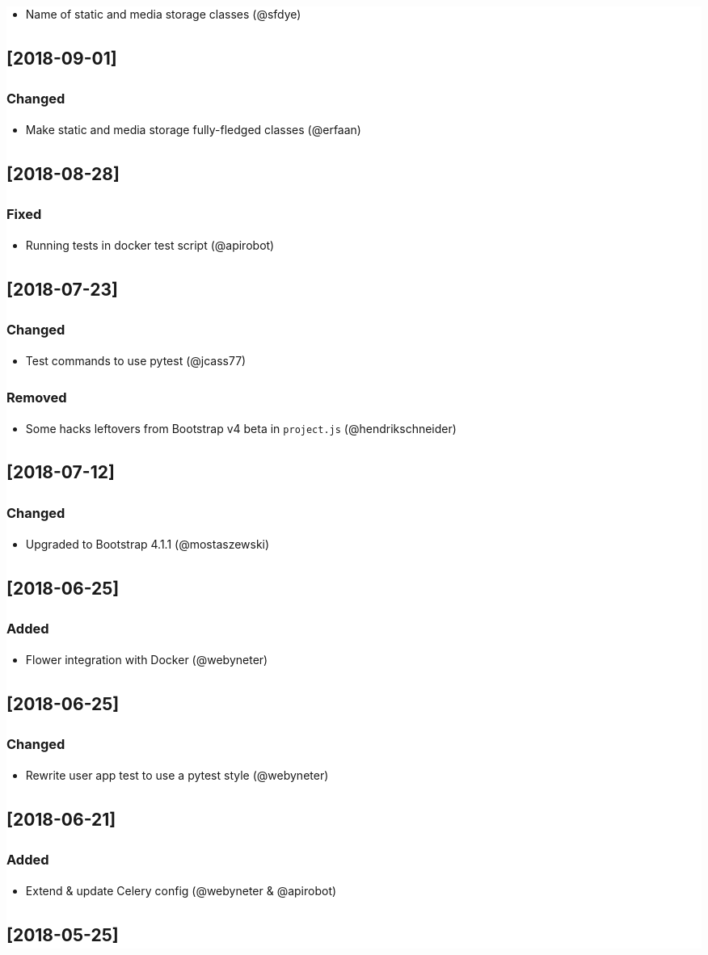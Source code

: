- Name of static and media storage classes (@sfdye)

## [2018-09-01]

### Changed

- Make static and media storage fully-fledged classes (@erfaan)

## [2018-08-28]

### Fixed

- Running tests in docker test script (@apirobot)

## [2018-07-23]

### Changed

- Test commands to use pytest (@jcass77)

### Removed

- Some hacks leftovers from Bootstrap v4 beta in `project.js` (@hendrikschneider)

## [2018-07-12]

### Changed

- Upgraded to Bootstrap 4.1.1 (@mostaszewski)

## [2018-06-25]

### Added

- Flower integration with Docker (@webyneter)

## [2018-06-25]

### Changed

- Rewrite user app test to use a pytest style (@webyneter)

## [2018-06-21]

### Added

- Extend & update Celery config (@webyneter & @apirobot)

## [2018-05-25]
